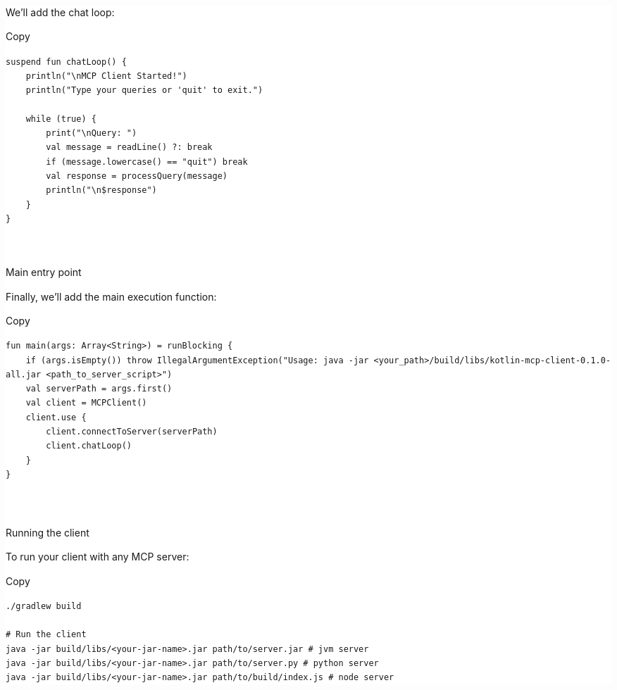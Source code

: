 We’ll add the chat loop:

Copy

    
    
    suspend fun chatLoop() {
        println("\nMCP Client Started!")
        println("Type your queries or 'quit' to exit.")
    
        while (true) {
            print("\nQuery: ")
            val message = readLine() ?: break
            if (message.lowercase() == "quit") break
            val response = processQuery(message)
            println("\n$response")
        }
    }
    

###

​

Main entry point

Finally, we’ll add the main execution function:

Copy

    
    
    fun main(args: Array<String>) = runBlocking {
        if (args.isEmpty()) throw IllegalArgumentException("Usage: java -jar <your_path>/build/libs/kotlin-mcp-client-0.1.0-all.jar <path_to_server_script>")
        val serverPath = args.first()
        val client = MCPClient()
        client.use {
            client.connectToServer(serverPath)
            client.chatLoop()
        }
    }
    

##

​

Running the client

To run your client with any MCP server:

Copy

    
    
    ./gradlew build
    
    # Run the client
    java -jar build/libs/<your-jar-name>.jar path/to/server.jar # jvm server
    java -jar build/libs/<your-jar-name>.jar path/to/server.py # python server
    java -jar build/libs/<your-jar-name>.jar path/to/build/index.js # node server
    
